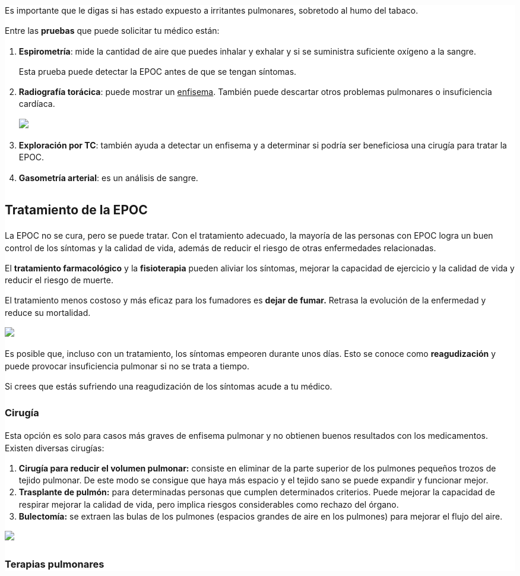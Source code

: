 Es importante que le digas si has estado expuesto a irritantes pulmonares, sobretodo al humo del tabaco.

Entre las **pruebas** que puede solicitar tu médico están:

1. **Espirometría**: mide la cantidad de aire que puedes inhalar y exhalar y si se suministra suficiente oxígeno a la sangre.

   Esta prueba puede detectar la EPOC antes de que se tengan síntomas.
2. **Radiografía torácica**: puede mostrar un [enfisema](https://es.wikipedia.org/wiki/Enfisema_pulmonar). También puede descartar otros problemas pulmonares o insuficiencia cardíaca.

   ![](/uploads/Rx-de-tórax-EPOC-tipo-enfisema-efe.jpg)
3. **Exploración por TC**: también ayuda a detectar un enfisema y a determinar si podría ser beneficiosa una cirugía para tratar la EPOC.
4. **Gasometría arterial**: es un análisis de sangre.

## **Tratamiento de la EPOC**

La EPOC no se cura, pero se puede tratar. Con el tratamiento adecuado, la mayoría de las personas con EPOC logra un buen control de los síntomas y la calidad de vida, además de reducir el riesgo de otras enfermedades relacionadas.

El **tratamiento farmacológico** y la **fisioterapia** pueden aliviar los síntomas, mejorar la capacidad de ejercicio y la calidad de vida y reducir el riesgo de muerte.

El tratamiento menos costoso y más eficaz para los fumadores es **dejar de fumar.** Retrasa la evolución de la enfermedad y reduce su mortalidad.

![](/uploads/senora-adicto-blanco-rompe-encantadora_1301-3106.jpg)

Es posible que, incluso con un tratamiento, los síntomas empeoren durante unos días. Esto se conoce como **reagudización** y puede provocar insuficiencia pulmonar si no se trata a tiempo.

Si crees que estás sufriendo una reagudización de los síntomas acude a tu médico.

### **Cirugía**

Esta opción es solo para casos más graves de enfisema pulmonar y no obtienen buenos resultados con los medicamentos. Existen diversas cirugías:

1. **Cirugía para reducir el volumen pulmonar:** consiste en eliminar de la parte superior de los pulmones pequeños trozos de tejido pulmonar. De este modo se consigue que haya más espacio y el tejido sano se puede expandir y funcionar mejor.
2. **Trasplante de pulmón:** para determinadas personas que cumplen determinados criterios. Puede mejorar la capacidad de respirar mejorar la calidad de vida, pero implica riesgos considerables como rechazo del órgano.
3. **Bulectomía:** se extraen las bulas de los pulmones (espacios grandes de aire en los pulmones) para mejorar el flujo del aire.

![](/uploads/cirujanos-que-realizan-operacion-sala-operacion_1170-2220.jpg)

### **Terapias pulmonares**
